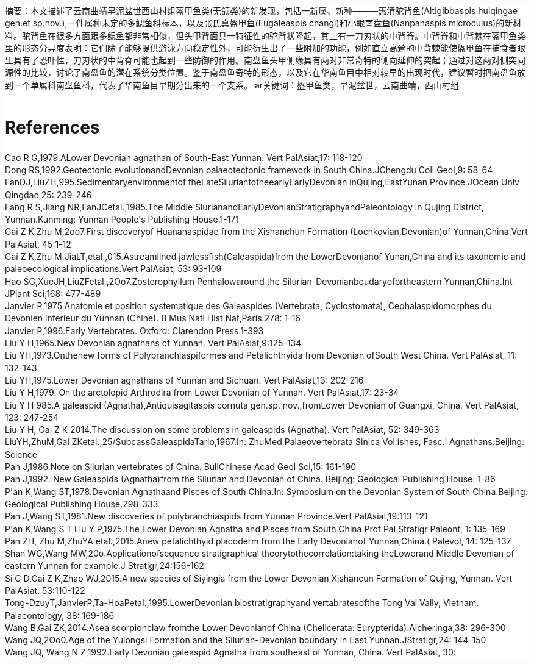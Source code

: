 摘要：本文描述了云南曲靖早泥盆世西山村组盔甲鱼类(无颌类)的新发现，包括一新属、新种———惠清驼背鱼(Altigibbaspis huiqingae gen.et sp.nov.),一件属种未定的多鳃鱼科标本，以及张氏真盔甲鱼(Eugaleaspis changi)和小眼南盘鱼(Nanpanaspis microculus)的新材料。驼背鱼在很多方面跟多鳃鱼都非常相似，但头甲背面具一特征性的驼背状隆起，其上有一刀刃状的中背脊。中背脊和中背棘在盔甲鱼类里的形态分异度表明：它们除了能够提供游泳方向稳定性外，可能衍生出了一些附加的功能，例如直立高耸的中背棘能使盔甲鱼在捕食者眼里具有了恐吓性，刀刃状的中背脊可能也起到一些防御的作用。南盘鱼头甲侧缘具有两对非常奇特的侧向延伸的突起；通过对这两对侧突同源性的比较，讨论了南盘鱼的潜在系统分类位置。鉴于南盘鱼奇特的形态，以及它在华南鱼目中相对较早的出现时代，建议暂时把南盘鱼放到一个单属科南盘鱼科，代表了华南鱼目早期分出来的一个支系。 ar关键词：盔甲鱼类，早泥盆世，云南曲靖，西山村组

# References

Cao R G,1979.ALower Devonian agnathan of South-East Yunnan. Vert PalAsiat,17: 118-120   
Dong RS,1992.Geotectonic evolutionandDevonian palaeotectonic framework in South China.JChengdu Coll Geol,9: 58-64   
FanDJ,LiuZH,995.Sedimentaryenvironmentof theLateSiluriantotheearlyEarlyDevonian inQujing,EastYunan Province.JOcean Univ Qingdao,25: 239-246   
Fang R S,Jiang NR,FanJCetal.,1985.The Middle SlurianandEarlyDevonianStratigraphyandPaleontology in Qujing District, Yunnan.Kunming: Yunnan People's Publishing House.1-171   
Gai Z K,Zhu M,2oo7.First discoveryof Huananaspidae from the Xishanchun Formation (Lochkovian,Devonian)of Yunnan,China.Vert PalAsiat, 45:1-12   
Gai Z K,Zhu M,JiaLT,etal.,015.Astreamlined jawlessfish(Galeaspida)from the LowerDevonianof Yunan,China and its taxonomic and paleoecological implications.Vert PalAsiat, 53: 93-109   
Hao SG,XueJH,LiuZFetal.,2Oo7.Zosterophyllum Penhalowaround the Silurian-Devonianboudaryofortheastern Yunnan,China.Int JPlant Sci,168: 477-489   
Janvier P,1975.Anatomie et position systematique des Galeaspides (Vertebrata, Cyclostomata), Cephalaspidomorphes du Devonien inferieur du Yunnan (Chine). B Mus Natl Hist Nat,Paris.278: 1-16   
Janvier P,1996.Early Vertebrates. Oxford: Clarendon Press.1-393   
Liu Y H,1965.New Devonian agnathans of Yunnan. Vert PalAsiat,9:125-134   
Liu YH,1973.Onthenew forms of Polybranchiaspiformes and Petalichthyida from Devonian ofSouth West China. Vert PalAsiat, 11: 132-143   
Liu YH,1975.Lower Devonian agnathans of Yunnan and Sichuan. Vert PalAsiat,13: 202-216   
Liu Y H,1979. On the arctolepid Arthrodira from Lower Devonian of Yunnan. Vert PalAsiat,17: 23-34   
Liu Y H 985.A galeaspid (Agnatha),Antiquisagitaspis cornuta gen.sp. nov.,fromLower Devonian of Guangxi, China. Vert PalAsiat, 123: 247-254   
Liu Y H, Gai Z K 2014.The discussion on some problems in galeaspids (Agnatha). Vert PalAsiat, 52: 349-363   
LiuYH,ZhuM,Gai ZKetal.,25/SubcassGaleaspidaTarlo,1967.In: ZhuMed.Palaeovertebrata Sinica Vol.ishes, Fasc.l Agnathans.Beijing: Science   
Pan J,1986.Note on Silurian vertebrates of China. BullChinese Acad Geol Sci,15: 161-190   
Pan J,1992. New Galeaspids (Agnatha)from the Silurian and Devonian of China. Beijing: Geological Publishing House. 1-86   
P'an K,Wang ST,1978.Devonian Agnathaand Pisces of South China.In: Symposium on the Devonian System of South China.Beijing: Geological Publishing House.298-333   
Pan J,Wang ST,1981.New discoveries of polybranchiaspids from Yunnan Province.Vert PalAsiat,19:113-121   
P'an K,Wang S T,Liu Y P,1975.The Lower Devonian Agnatha and Pisces from South China.Prof Pal Stratigr Paleont, 1: 135-169   
Pan ZH, Zhu M,ZhuYA etal.,2015.Anew petalichthyid placoderm from the Early Devonianof Yunnan,China.( Palevol, 14: 125-137   
Shan WG,Wang MW,20o.Applicationofsequence stratigraphical theorytothecorrelation:taking theLowerand Middle Devonian of eastern Yunnan for example.J Stratigr,24:156-162   
Si C D,Gai Z K,Zhao WJ,2015.A new species of Siyingia from the Lower Devonian Xishancun Formation of Qujing, Yunnan. Vert PalAsiat, 53:110-122   
Tong-DzuyT,JanvierP,Ta-HoaPetal.,1995.LowerDevonian biostratigraphyand vertabratesofthe Tong Vai Vally, Vietnam. Palaeontology, 38: 169-186   
Wang B,Gai ZK,2014.Asea scorpionclaw fromthe Lower Devonianof China (Chelicerata: Eurypterida).Alcheringa,38: 296-300   
Wang JQ,2Oo0.Age of the Yulongsi Formation and the Silurian-Devonian boundary in East Yunnan.JStratigr,24: 144-150   
Wang JQ, Wang N Z,1992.Early Devonian galeaspid Agnatha from southeast of Yunnan, China. Vert PalAsiat, 30:
